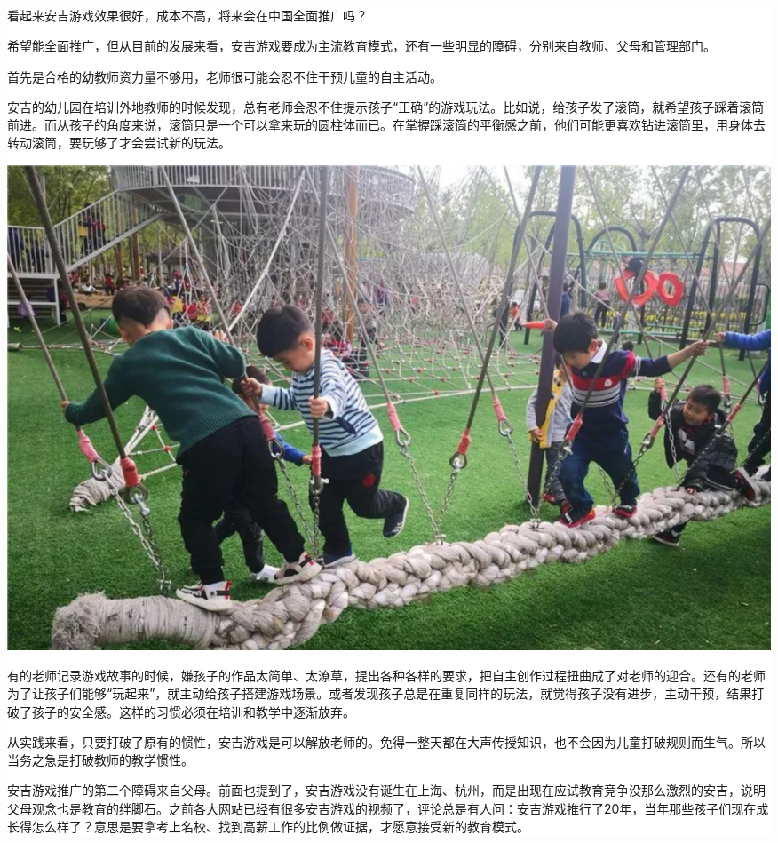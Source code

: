 看起来安吉游戏效果很好，成本不高，将来会在中国全面推广吗？

希望能全面推广，但从目前的发展来看，安吉游戏要成为主流教育模式，还有一些明显的障碍，分别来自教师、父母和管理部门。

首先是合格的幼教师资力量不够用，老师很可能会忍不住干预儿童的自主活动。

安吉的幼儿园在培训外地教师的时候发现，总有老师会忍不住提示孩子“正确”的游戏玩法。比如说，给孩子发了滚筒，就希望孩子踩着滚筒前进。而从孩子的角度来说，滚筒只是一个可以拿来玩的圆柱体而已。在掌握踩滚筒的平衡感之前，他们可能更喜欢钻进滚筒里，用身体去转动滚筒，要玩够了才会尝试新的玩法。

![](/images/btnews/0501_0600/0570/d0d1a7c8-06e3-4abe-bcd3-5692e9780602.png)

有的老师记录游戏故事的时候，嫌孩子的作品太简单、太潦草，提出各种各样的要求，把自主创作过程扭曲成了对老师的迎合。还有的老师为了让孩子们能够“玩起来”，就主动给孩子搭建游戏场景。或者发现孩子总是在重复同样的玩法，就觉得孩子没有进步，主动干预，结果打破了孩子的安全感。这样的习惯必须在培训和教学中逐渐放弃。

从实践来看，只要打破了原有的惯性，安吉游戏是可以解放老师的。免得一整天都在大声传授知识，也不会因为儿童打破规则而生气。所以当务之急是打破教师的教学惯性。

安吉游戏推广的第二个障碍来自父母。前面也提到了，安吉游戏没有诞生在上海、杭州，而是出现在应试教育竞争没那么激烈的安吉，说明父母观念也是教育的绊脚石。之前各大网站已经有很多安吉游戏的视频了，评论总是有人问：安吉游戏推行了20年，当年那些孩子们现在成长得怎么样了？意思是要拿考上名校、找到高薪工作的比例做证据，才愿意接受新的教育模式。
